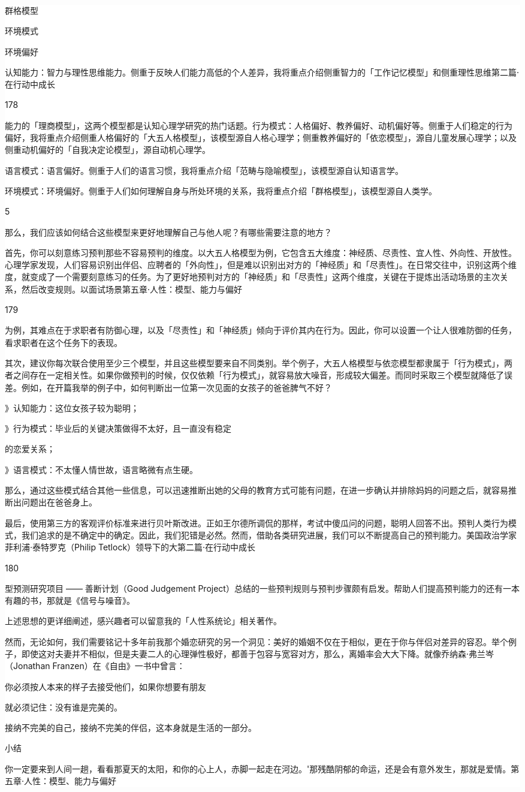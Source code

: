 群格模型

环境模式

环境偏好

认知能力：智力与理性思维能力。侧重于反映人们能力高低的个人差异，我将重点介绍侧重智力的「工作记忆模型」和侧重理性思维第二篇·在行动中成长

178

能力的「理商模型」，这两个模型都是认知心理学研究的热门话题。行为模式：人格偏好、教养偏好、动机偏好等。侧重于人们稳定的行为偏好，我将重点介绍侧重人格偏好的「大五人格模型」，该模型源自人格心理学；侧重教养偏好的「依恋模型」，源自儿童发展心理学；以及侧重动机偏好的「自我决定论模型」，源自动机心理学。

语言模式：语言偏好。侧重于人们的语言习惯，我将重点介绍「范畴与隐喻模型」，该模型源自认知语言学。

环境模式：环境偏好。侧重于人们如何理解自身与所处环境的关系，我将重点介绍「群格模型」，该模型源自人类学。

5

那么，我们应该如何结合这些模型来更好地理解自己与他人呢？有哪些需要注意的地方？

首先，你可以刻意练习预判那些不容易预判的维度。以大五人格模型为例，它包含五大维度：神经质、尽责性、宜人性、外向性、开放性。心理学家发现，人们容易识别出伴侣、应聘者的「外向性」，但是难以识别出对方的「神经质」和「尽责性」。在日常交往中，识别这两个维度，就变成了一个需要刻意练习的任务。为了更好地预判对方的「神经质」和「尽责性」这两个维度，关键在于提炼出活动场景的主次关系，然后改变规则。以面试场景第五章·人性：模型、能力与偏好

179

为例，其难点在于求职者有防御心理，以及「尽责性」和「神经质」倾向于评价其内在行为。因此，你可以设置一个让人很难防御的任务，看求职者在这个任务下的表现。

其次，建议你每次联合使用至少三个模型，并且这些模型要来自不同类别。举个例子，大五人格模型与依恋模型都隶属于「行为模式」，两者之间存在一定相关性。如果你做预判的时候，仅仅依赖「行为模式」，就容易放大噪音，形成较大偏差。而同时采取三个模型就降低了误差。例如，在开篇我举的例子中，如何判断出一位第一次见面的女孩子的爸爸脾气不好？

》认知能力：这位女孩子较为聪明；

》行为模式：毕业后的关键决策做得不太好，且一直没有稳定

的恋爱关系；

》语言模式：不太懂人情世故，语言略微有点生硬。

那么，通过这些模式结合其他一些信息，可以迅速推断出她的父母的教育方式可能有问题，在进一步确认并排除妈妈的问题之后，就容易推断出问题出在爸爸身上。

最后，使用第三方的客观评价标准来进行贝叶斯改进。正如王尔德所调侃的那样，考试中傻瓜问的问题，聪明人回答不出。预判人类行为模式，我们追求的是不确定中的确定。因此，我们犯错是必然。然而，借助各类研究进展，我们可以不断提高自己的预判能力。美国政治学家菲利浦·泰特罗克（Philip Tetlock）领导下的大第二篇·在行动中成长

180

型预测研究项目 —— 善断计划（Good Judgement Project）总结的一些预判规则与预判步骤颇有启发。帮助人们提高预判能力的还有一本有趣的书，那就是《信号与噪音》。

上述思想的更详细阐述，感兴趣者可以留意我的「人性系统论」相关著作。

然而，无论如何，我们需要铭记十多年前我那个婚恋研究的另一个洞见：美好的婚姻不仅在于相似，更在于你与伴侣对差异的容忍。举个例子，即使这对夫妻并不相似，但是夫妻二人的心理弹性极好，都善于包容与宽容对方，那么，离婚率会大大下降。就像乔纳森·弗兰岑（Jonathan Franzen）在《自由》一书中曾言：

你必须按人本来的样子去接受他们，如果你想要有朋友

就必须记住：没有谁是完美的。

接纳不完美的自己，接纳不完美的伴侣，这本身就是生活的一部分。

小结

你一定要来到人间一趟，看看那夏天的太阳，和你的心上人，赤脚一起走在河边。'那残酷阴郁的命运，还是会有意外发生，那就是爱情。第五章·人性：模型、能力与偏好
